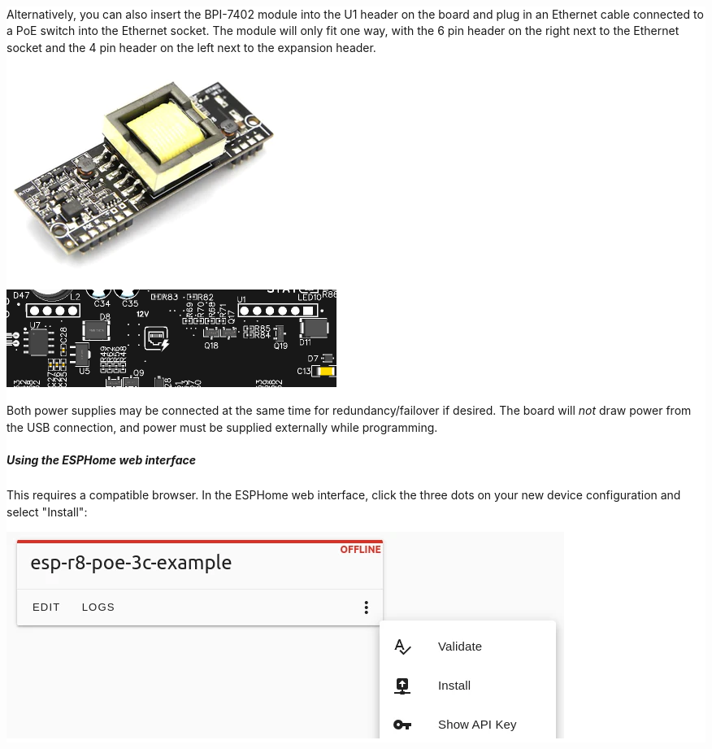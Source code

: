 Alternatively, you can also insert the BPI-7402 module into the U1 header on the board and plug in an Ethernet cable connected to a PoE switch into the Ethernet socket.  The module will only fit one way, with the 6 pin header on the right next to the Ethernet socket and the 4 pin header on the left next to the expansion header.

![](images/bpi7402.webp)

![](images/poe.webp)



Both power supplies may be connected at the same time for redundancy/failover if desired.  The board will *not* draw power from the USB connection, and power must be supplied externally while programming.



##### Using the ESPHome web interface

This requires a compatible browser. In the ESPHome web interface, click the three dots on your new device configuration and select "Install":

![](images/install.webp)
